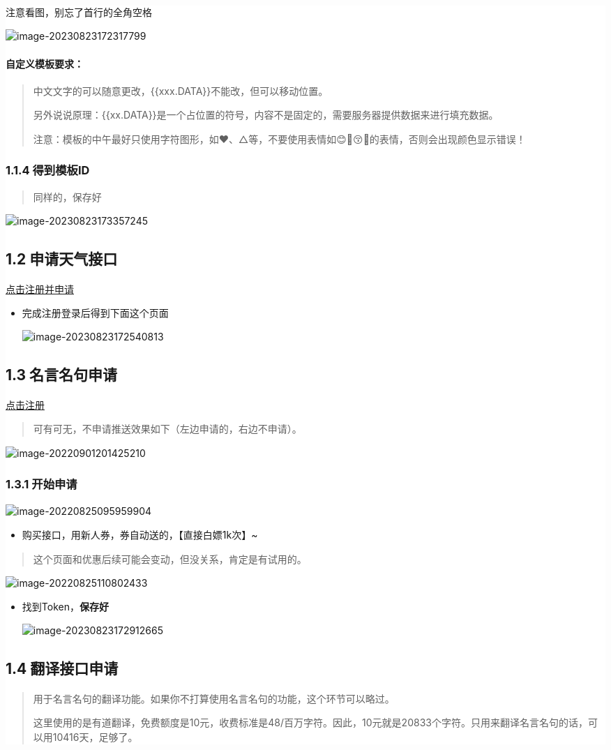 注意看图，别忘了首行的全角空格

![image-20230823172317799](https://article.biliimg.com/bfs/article/4c38245f700a1288066ef9f0ba42f5877c340792.png)

#### **自定义模板要求：**

> 中文文字的可以随意更改，{{xxx.DATA}}不能改，但可以移动位置。
>
> 另外说说原理：{{xx.DATA}}是一个占位置的符号，内容不是固定的，需要服务器提供数据来进行填充数据。
>
> 注意：模板的中午最好只使用字符图形，如♥、△等，不要使用表情如😊🤣😚🤗的表情，否则会出现颜色显示错误！

### 1.1.4 得到模板ID

> 同样的，保存好

![image-20230823173357245](https://article.biliimg.com/bfs/article/6d76e06b91cec9dbd3cd6a2761aae7abb034d0c9.png)

## 1.2 申请天气接口

[点击注册并申请](https://tianqiapi.com/user/login)

- 完成注册登录后得到下面这个页面

  ![image-20230823172540813](https://article.biliimg.com/bfs/article/5905d3197363159fa7873029c7c64eb863d2fdf1.png)

## 1.3 名言名句申请

[点击注册](https://www.apispace.com/eolink/api/myjj/introduction)

> 可有可无，不申请推送效果如下（左边申请的，右边不申请）。

![image-20220901201425210](https://i0.hdslb.com/bfs/album/10bf14bb5c141a68cbdb24f740fbb551a54699e8.png)

### 1.3.1 开始申请

![image-20220825095959904](https://i0.hdslb.com/bfs/album/311a3f14f84876567603cbfc92cea3f01d6fd720.png)

- 购买接口，用新人券，券自动送的，【直接白嫖1k次】~

> 这个页面和优惠后续可能会变动，但没关系，肯定是有试用的。

![image-20220825110802433](https://i0.hdslb.com/bfs/album/ec38f3d30176d476db64b6835a068438b4d91438.png)

- 找到Token，**保存好**

  ![image-20230823172912665](https://article.biliimg.com/bfs/article/a6de777f0d3594a93cf5dc6d261c943845ba1236.png)

## 1.4 翻译接口申请

> 用于名言名句的翻译功能。如果你不打算使用名言名句的功能，这个环节可以略过。
>
> 这里使用的是有道翻译，免费额度是10元，收费标准是48/百万字符。因此，10元就是20833个字符。只用来翻译名言名句的话，可以用10416天，足够了。
